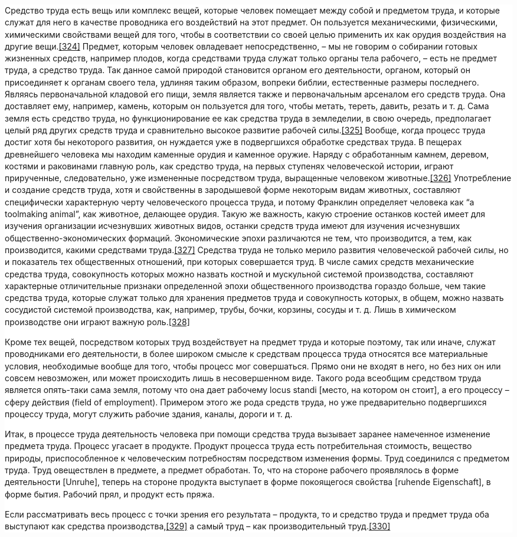 Средство труда есть вещь или комплекс вещей, которые человек помещает между собой и предметом труда, и которые служат для него в качестве проводника его воздействий на этот предмет. Он пользуется механическими, физическими, химическими свойствами вещей для того, чтобы в соответствии со своей целью применить их как орудия воздействия на другие вещи.[[324]](app://obsidian.md/contentnotes4.html#n_324) Предмет, которым человек овладевает непосредственно, – мы не говорим о собирании готовых жизненных средств, например плодов, когда средствами труда служат только органы тела рабочего, – есть не предмет труда, а средство труда. Так данное самой природой становится органом его деятельности, органом, который он присоединяет к органам своего тела, удлиняя таким образом, вопреки библии, естественные размеры последнего. Являясь первоначальной кладовой его пищи, земля является также и первоначальным арсеналом его средств труда. Она доставляет ему, например, камень, которым он пользуется для того, чтобы метать, тереть, давить, резать и т. д. Сама земля есть средство труда, но функционирование ее как средства труда в земледелии, в свою очередь, предполагает целый ряд других средств труда и сравнительно высокое развитие рабочей силы.[[325]](app://obsidian.md/contentnotes4.html#n_325) Вообще, когда процесс труда достиг хотя бы некоторого развития, он нуждается уже в подвергшихся обработке средствах труда. В пещерах древнейшего человека мы находим каменные орудия и каменное оружие. Наряду с обработанным камнем, деревом, костями и раковинами главную роль, как средство труда, на первых ступенях человеческой истории, играют прирученные, следовательно, уже измененные посредством труда, выращенные человеком животные.[[326]](app://obsidian.md/contentnotes4.html#n_326) Употребление и создание средств труда, хотя и свойственны в зародышевой форме некоторым видам животных, составляют специфически характерную черту человеческого процесса труда, и потому Франклин определяет человека как “a toolmaking animal”, как животное, делающее орудия. Такую же важность, какую строение останков костей имеет для изучения организации исчезнувших животных видов, останки средств труда имеют для изучения исчезнувших общественно-экономических формаций. Экономические эпохи различаются не тем, что производится, а тем, как производится, какими средствами труда.[[327]](app://obsidian.md/contentnotes4.html#n_327) Средства труда не только мерило развития человеческой рабочей силы, но и показатель тех общественных отношений, при которых совершается труд. В числе самих средств механические средства труда, совокупность которых можно назвать костной и мускульной системой производства, составляют характерные отличительные признаки определенной эпохи общественного производства гораздо больше, чем такие средства труда, которые служат только для хранения предметов труда и совокупность которых, в общем, можно назвать сосудистой системой производства, как, например, трубы, бочки, корзины, сосуды и т. д. Лишь в химическом производстве они играют важную роль.[[328]](app://obsidian.md/contentnotes4.html#n_328)

Кроме тех вещей, посредством которых труд воздействует на предмет труда и которые поэтому, так или иначе, служат проводниками его деятельности, в более широком смысле к средствам процесса труда относятся все материальные условия, необходимые вообще для того, чтобы процесс мог совершаться. Прямо они не входят в него, но без них он или совсем невозможен, или может происходить лишь в несовершенном виде. Такого рода всеобщим средством труда является опять-таки сама земля, потому что она дает рабочему locus standi [место, на котором он стоит], а его процессу – сферу действия (field of employment). Примером этого же рода средств труда, но уже предварительно подвергшихся процессу труда, могут служить рабочие здания, каналы, дороги и т. д.

Итак, в процессе труда деятельность человека при помощи средства труда вызывает заранее намеченное изменение предмета труда. Процесс угасает в продукте. Продукт процесса труда есть потребительная стоимость, вещество природы, приспособленное к человеческим потребностям посредством изменения формы. Труд соединился с предметом труда. Труд овеществлен в предмете, а предмет обработан. То, что на стороне рабочего проявлялось в форме деятельности [Unruhe], теперь на стороне продукта выступает в форме покоящегося свойства [ruhende Eigenschaft], в форме бытия. Рабочий прял, и продукт есть пряжа.

Если рассматривать весь процесс с точки зрения его результата – продукта, то и средство труда и предмет труда оба выступают как средства производства,[[329]](app://obsidian.md/contentnotes4.html#n_329) а самый труд – как производительный труд.[[330]](app://obsidian.md/contentnotes4.html#n_330)
